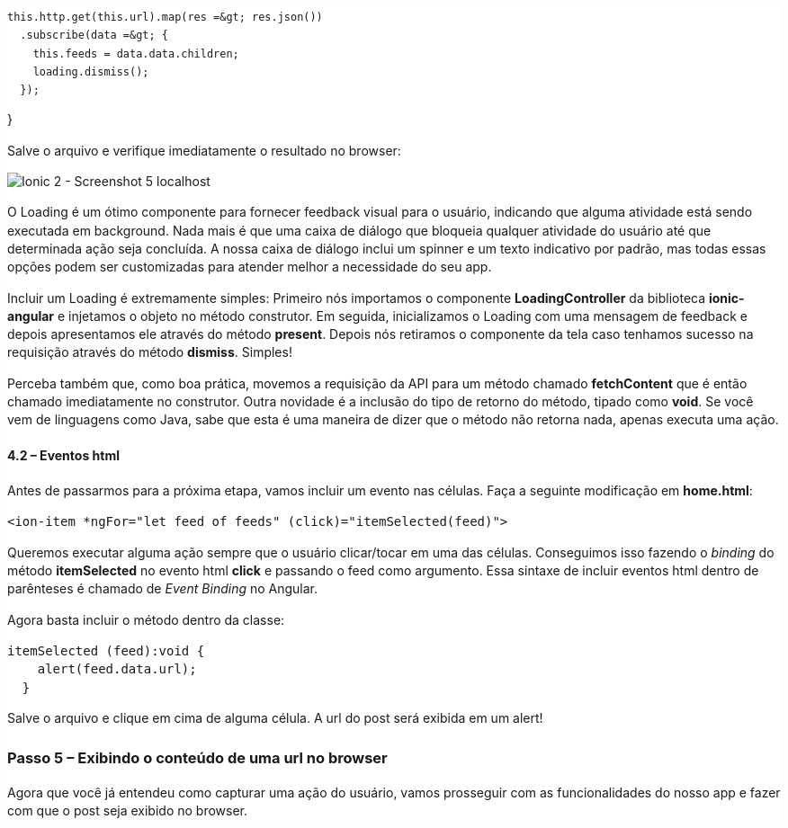    this.http.get(this.url).map(res =&gt; res.json())
      .subscribe(data =&gt; {
        this.feeds = data.data.children;
        loading.dismiss();
      });  
  }
</pre>

Salve o arquivo e verifique imediatamente o resultado no browser:

![Ionic 2 - Screenshot 5 localhost][2]

O Loading é um ótimo componente para fornecer feedback visual para o usuário, indicando que alguma atividade está sendo executada em background. Nada mais é que uma caixa de diálogo que bloqueia qualquer atividade do usuário até que determinada ação seja concluída. A nossa caixa de diálogo inclui um spinner e um texto indicativo por padrão, mas todas essas opções podem ser customizadas para atender melhor a necessidade do seu app.

Incluir um Loading é extremamente simples: Primeiro nós importamos o componente **LoadingController** da biblioteca **ionic-angular** e injetamos o objeto no método construtor. Em seguida, inicializamos o Loading com uma mensagem de feedback e depois apresentamos ele através do método **present**. Depois nós retiramos o componente da tela caso tenhamos sucesso na requisição através do método **dismiss**. Simples!

Perceba também que, como boa prática, movemos a requisição da API para um método chamado **fetchContent** que é então chamado imediatamente no construtor. Outra novidade é a inclusão do tipo de retorno do método, tipado como **void**. Se você vem de linguagens como Java, sabe que esta é uma maneira de dizer que o método não retorna nada, apenas executa uma ação.

#### 4.2 &#8211; Eventos html

Antes de passarmos para a próxima etapa, vamos incluir um evento nas células. Faça a seguinte modificação em **home.html**:

<pre class="lang-html">&lt;ion-item *ngFor="let feed of feeds" (click)="itemSelected(feed)"&gt;
</pre>

Queremos executar alguma ação sempre que o usuário clicar/tocar em uma das células. Conseguimos isso fazendo o _binding_ do método **itemSelected** no evento html **click** e passando o feed como argumento. Essa sintaxe de incluir eventos html dentro de parênteses é chamado de _Event Binding_ no Angular.

Agora basta incluir o método dentro da classe:

<pre class="lang-javascript">itemSelected (feed):void {
    alert(feed.data.url);
  } 
</pre>

Salve o arquivo e clique em cima de alguma célula. A url do post será exibida em um alert!

### Passo 5 &#8211; Exibindo o conteúdo de uma url no browser

Agora que você já entendeu como capturar uma ação do usuário, vamos prosseguir com as funcionalidades do nosso app e fazer com que o post seja exibido no browser.


 [1]: https://raw.githubusercontent.com/diegoeis/tableless-static-images/master/2016/10/tumblr_npjjd6T4Lu1tq4of6o1_400.gif
 [2]: https://raw.githubusercontent.com/diegoeis/tableless-static-images/master/2016/10/ionic-2-localhost-5.jpg